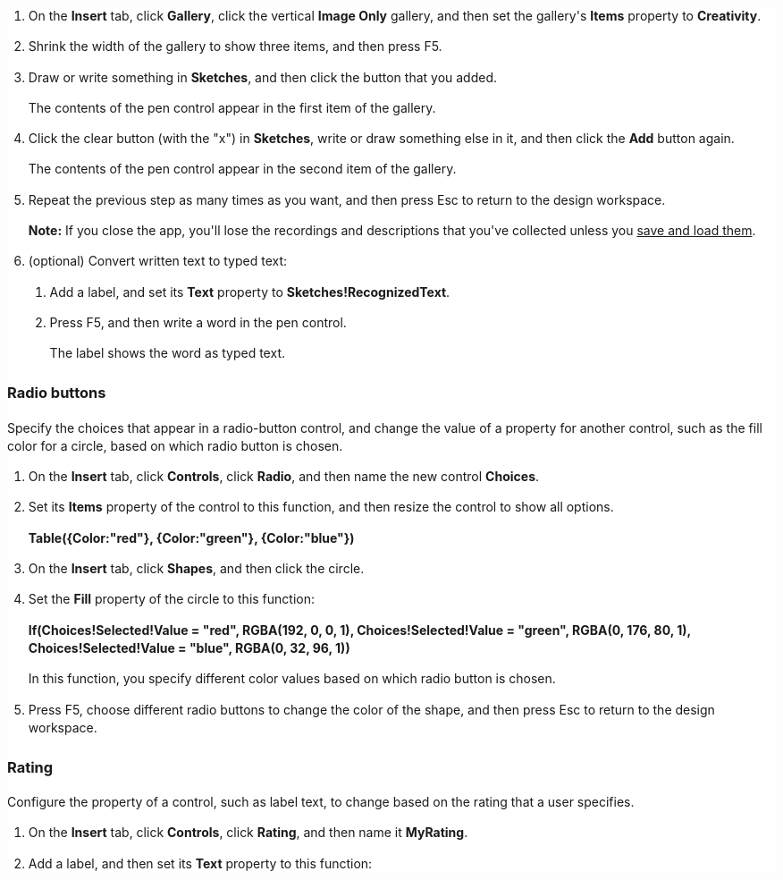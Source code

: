 1. On the **Insert** tab, click **Gallery**, click the vertical **Image Only** gallery, and then set the gallery's **Items** property to **Creativity**.

1. Shrink the width of the gallery to show three items, and then press F5.

1. Draw or write something in **Sketches**, and then click the button that you added.

	The contents of the pen control appear in the first item of the gallery.

1. Click the clear button (with the "x") in **Sketches**, write or draw something else in it, and then click the **Add** button again.

	The contents of the pen control appear in the second item of the gallery.

1. Repeat the previous step as many times as you want, and then press Esc to return to the design workspace.

	**Note:** If you close the app, you'll lose the recordings and descriptions that you've collected unless you [save and load them](kratosapps-tutorial-inventory.md).

1. (optional) Convert written text to typed text:

	1. Add a label, and set its **Text** property to **Sketches!RecognizedText**.

	1. Press F5, and then write a word in the pen control.

		The label shows the word as typed text.

### Radio buttons ###
Specify the choices that appear in a radio-button control, and change the value of a property for another control, such as the fill color for a circle, based on which radio button is chosen.

1. On the **Insert** tab, click **Controls**, click **Radio**, and then name the new control **Choices**.

1. Set its **Items** property of the control to this function, and then resize the control to show all options.

	**Table({Color:"red"}, {Color:"green"}, {Color:"blue"})**

1. On the **Insert** tab, click **Shapes**, and then click the circle.

1. Set the **Fill** property of the circle to this function:

	**If(Choices!Selected!Value = "red", RGBA(192, 0, 0, 1), Choices!Selected!Value = "green", RGBA(0, 176, 80, 1), Choices!Selected!Value = "blue", RGBA(0, 32, 96, 1))**

	In this function, you specify different color values based on which radio button is chosen.

1. Press F5, choose different radio buttons to change the color of the shape, and then press Esc to return to the design workspace.

### Rating ###
Configure the property of a control, such as label text, to change based on the rating that a user specifies.

1. On the **Insert** tab, click **Controls**, click **Rating**, and then name it **MyRating**.

1. Add a label, and then set its **Text** property to this function:

